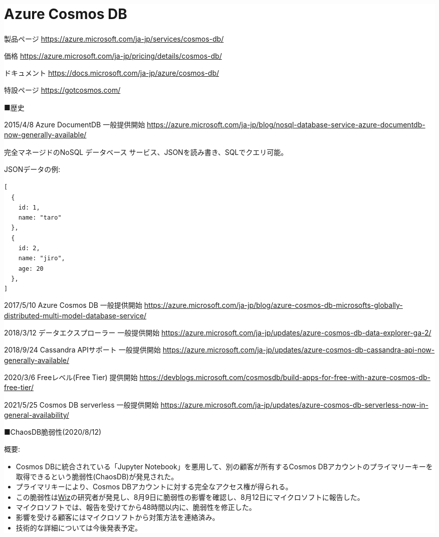 # Azure Cosmos DB

製品ページ
https://azure.microsoft.com/ja-jp/services/cosmos-db/

価格
https://azure.microsoft.com/ja-jp/pricing/details/cosmos-db/

ドキュメント
https://docs.microsoft.com/ja-jp/azure/cosmos-db/

特設ページ
https://gotcosmos.com/

■歴史

2015/4/8 Azure DocumentDB 一般提供開始 https://azure.microsoft.com/ja-jp/blog/nosql-database-service-azure-documentdb-now-generally-available/

完全マネージドのNoSQL データベース サービス、JSONを読み書き、SQLでクエリ可能。

JSONデータの例:
```
[
  {
    id: 1,
    name: "taro"
  },
  {
    id: 2,
    name: "jiro",
    age: 20
  },
]
```


2017/5/10 Azure Cosmos DB 一般提供開始 https://azure.microsoft.com/ja-jp/blog/azure-cosmos-db-microsofts-globally-distributed-multi-model-database-service/

2018/3/12 データエクスプローラー 一般提供開始 https://azure.microsoft.com/ja-jp/updates/azure-cosmos-db-data-explorer-ga-2/

2018/9/24 Cassandra APIサポート 一般提供開始 https://azure.microsoft.com/ja-jp/updates/azure-cosmos-db-cassandra-api-now-generally-available/

2020/3/6 Freeレベル(Free Tier) 提供開始 https://devblogs.microsoft.com/cosmosdb/build-apps-for-free-with-azure-cosmos-db-free-tier/


2021/5/25 Cosmos DB serverless 一般提供開始 https://azure.microsoft.com/ja-jp/updates/azure-cosmos-db-serverless-now-in-general-availability/

■ChaosDB脆弱性(2020/8/12)

概要:

- Cosmos DBに統合されている「Jupyter Notebook」を悪用して、別の顧客が所有するCosmos DBアカウントのプライマリーキーを取得できるという脆弱性(ChaosDB)が発見された。
- プライマリキーにより、Cosmos DBアカウントに対する完全なアクセス権が得られる。
- この脆弱性は[Wiz](https://www.wiz.io)の研究者が発見し、8月9日に脆弱性の影響を確認し、8月12日にマイクロソフトに報告した。
- マイクロソフトでは、報告を受けてから48時間以内に、脆弱性を修正した。
- 影響を受ける顧客にはマイクロソフトから対策方法を連絡済み。
- 技術的な詳細については今後発表予定。
